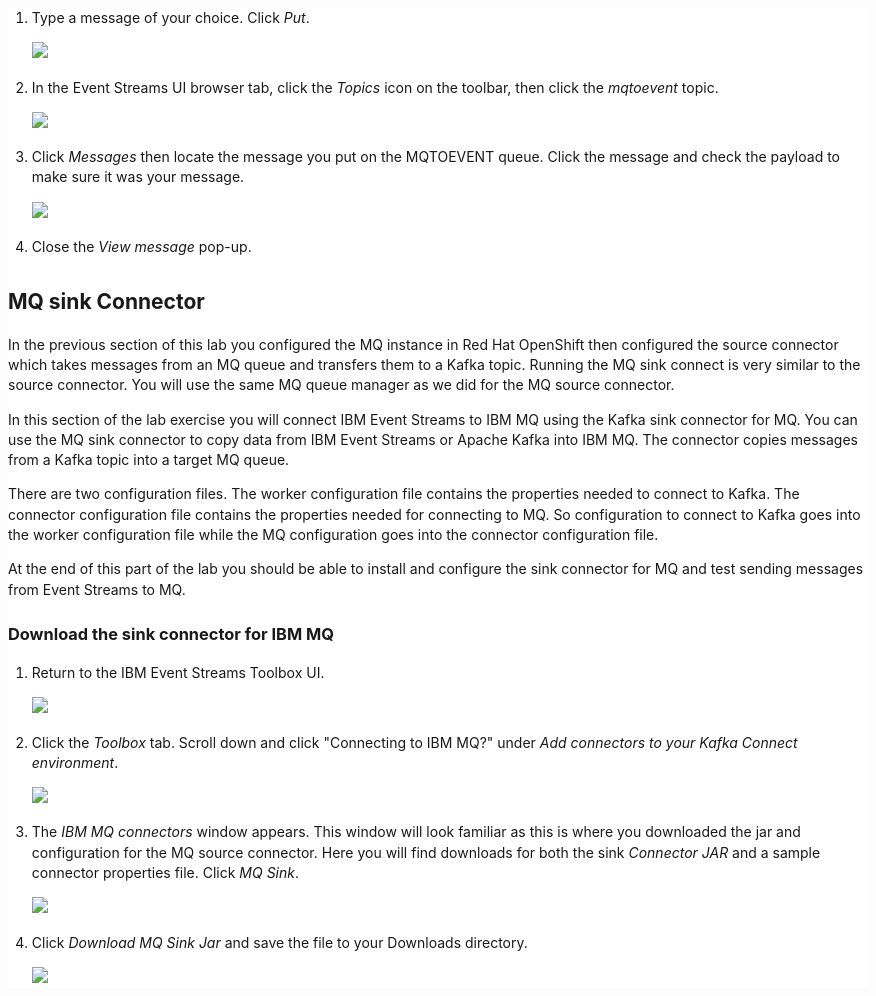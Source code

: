 1. Type a message of your choice. Click *Put*.

	![](./images/pots/msghub/lab12/image52.png)
	
1. In the Event Streams UI browser tab, 	click the *Topics* icon on the toolbar, then click the *mqtoevent* topic. 
	
	![](./images/pots/msghub/lab12/image53.png)
	
1. Click *Messages* then locate the message you put on the MQTOEVENT queue. Click the message and check the payload to make sure it was your message.

	![](./images/pots/msghub/lab12/image54.png)
	
1. Close the *View message* pop-up.	 
	
## MQ sink Connector

In the previous section of this lab you configured the MQ instance in Red Hat OpenShift then configured the source connector which takes messages from an MQ queue and transfers them to a Kafka topic. Running the MQ sink connect is very similar to the source connector. You will use the same MQ queue manager as we did for the MQ source connector. 

In this section of the lab exercise you will connect IBM Event Streams to IBM MQ using the Kafka sink connector for MQ. You can use the MQ sink connector to copy data from IBM Event Streams or Apache Kafka into IBM MQ. The connector copies messages from a Kafka topic into a target MQ queue.

There are two configuration files. The worker configuration file contains the properties needed to connect to Kafka. The connector configuration file contains the properties needed for connecting to MQ. So configuration to connect to Kafka goes into the worker configuration file while the MQ configuration goes into the connector configuration file.

At the end of this part of the lab you should be able to install and configure the sink connector for MQ and test sending messages from Event Streams to MQ.

### Download the sink connector for IBM MQ

1. Return to the IBM Event Streams Toolbox UI.

	![](./images/pots/msghub/lab12/image55.png)

2. Click the *Toolbox* tab. Scroll down and click "Connecting to IBM MQ?" under *Add connectors to your Kafka Connect environment*. 

	![](./images/pots/msghub/lab12/image56.png)

1. The *IBM MQ connectors* window appears. This window will look familiar as this is where you downloaded the jar and configuration for the MQ source connector. Here you will find downloads for both the sink *Connector JAR* and a sample connector properties file. Click *MQ Sink*.

	![](./images/pots/msghub/lab12/image57.png)

1. Click *Download MQ Sink Jar* and save the file to your Downloads directory.

	![](./images/pots/msghub/lab12/image58.png)
	
